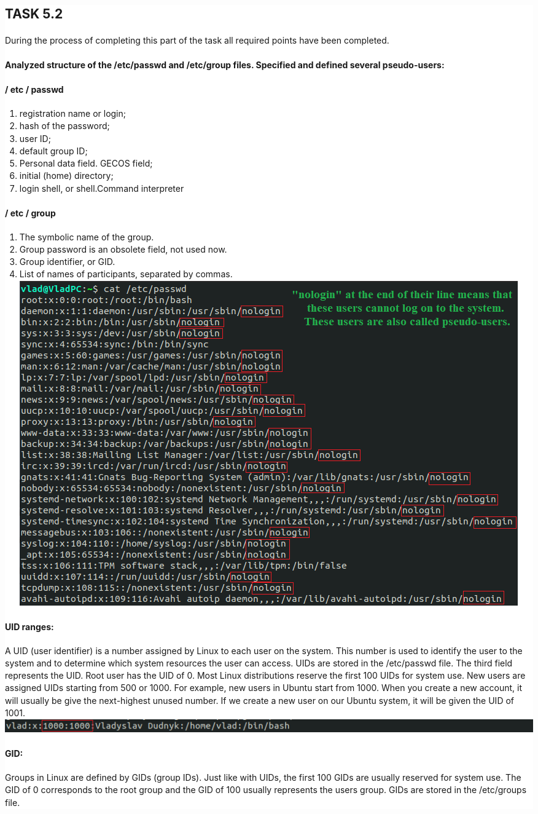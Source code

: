 ## TASK 5.2
During the process of completing this part of the task all required points have been completed. 
#### Analyzed structure of the /etc/passwd and /etc/group files. Specified and defined several pseudo-users:
#### / etc / passwd
1. registration name or login;
2. hash of the password;
3. user ID;
4. default group ID;
5. Personal data field. GECOS field;
6. initial (home) directory;
7. login shell, or shell.Command interpreter
#### / etc / group
1. The symbolic name of the group.
2. Group password is an obsolete field, not used now.
3. Group identifier, or GID.
4. List of names of participants, separated by commas.
![](https://github.com/Dudnique/DevOps_online_Kyiv_2021Q2/blob/main/m5/task5.2/pseudousers.png)
#### UID ranges:
A UID (user identifier) is a number assigned by Linux to each user on the system. This number is used to identify the user to the system and to determine which system resources the user can access. UIDs are stored in the /etc/passwd file.
The third field represents the UID. Root user has the UID of 0. Most Linux distributions reserve the first 100 UIDs for system use. New users are assigned UIDs starting from 500 or 1000. For example, new users in Ubuntu start from 1000.
When you create a new account, it will usually be give the next-highest unused number. If we create a new user on our Ubuntu system, it will be given the UID of 1001.
![](https://github.com/Dudnique/DevOps_online_Kyiv_2021Q2/blob/main/m5/task5.2/uerid.png)
####  GID:
Groups in Linux are defined by GIDs (group IDs). Just like with UIDs, the first 100 GIDs are usually reserved for system use. The GID of 0 corresponds to the root group and the GID of 100 usually represents the users group. GIDs are stored in the /etc/groups file.
